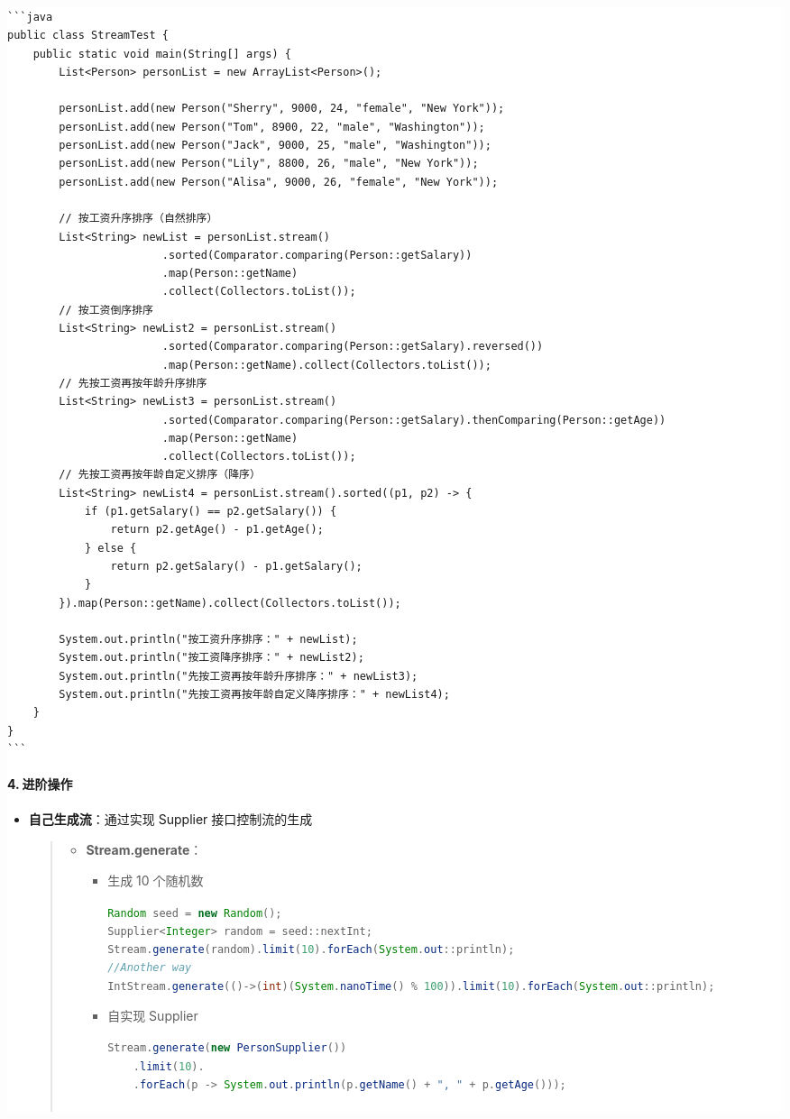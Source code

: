     ```java
    public class StreamTest {
    	public static void main(String[] args) {
    		List<Person> personList = new ArrayList<Person>();
    
    		personList.add(new Person("Sherry", 9000, 24, "female", "New York"));
    		personList.add(new Person("Tom", 8900, 22, "male", "Washington"));
    		personList.add(new Person("Jack", 9000, 25, "male", "Washington"));
    		personList.add(new Person("Lily", 8800, 26, "male", "New York"));
    		personList.add(new Person("Alisa", 9000, 26, "female", "New York"));
    
    		// 按工资升序排序（自然排序）
    		List<String> newList = personList.stream()
                			.sorted(Comparator.comparing(Person::getSalary))
                			.map(Person::getName)
    						.collect(Collectors.toList());
    		// 按工资倒序排序
    		List<String> newList2 = personList.stream()
                			.sorted(Comparator.comparing(Person::getSalary).reversed())
    						.map(Person::getName).collect(Collectors.toList());
    		// 先按工资再按年龄升序排序
    		List<String> newList3 = personList.stream()
                			.sorted(Comparator.comparing(Person::getSalary).thenComparing(Person::getAge))
                			.map(Person::getName)
    						.collect(Collectors.toList());
    		// 先按工资再按年龄自定义排序（降序）
    		List<String> newList4 = personList.stream().sorted((p1, p2) -> {
    			if (p1.getSalary() == p2.getSalary()) {
    				return p2.getAge() - p1.getAge();
    			} else {
    				return p2.getSalary() - p1.getSalary();
    			}
    		}).map(Person::getName).collect(Collectors.toList());
    
    		System.out.println("按工资升序排序：" + newList);
    		System.out.println("按工资降序排序：" + newList2);
    		System.out.println("先按工资再按年龄升序排序：" + newList3);
    		System.out.println("先按工资再按年龄自定义降序排序：" + newList4);
    	}
    }
    ```

#### 4. 进阶操作

- **自己生成流**：通过实现 Supplier 接口控制流的生成

    > - **Stream.generate**：
    >
    >     - 生成 10 个随机数
    >
    >         ```java
    >         Random seed = new Random();
    >         Supplier<Integer> random = seed::nextInt;
    >         Stream.generate(random).limit(10).forEach(System.out::println);
    >         //Another way
    >         IntStream.generate(()->(int)(System.nanoTime() % 100)).limit(10).forEach(System.out::println);
    >         ```
    >
    >     - 自实现 Supplier
    >
    >         ```java
    >         Stream.generate(new PersonSupplier())
    >         	  .limit(10).
    >         	  .forEach(p -> System.out.println(p.getName() + ", " + p.getAge()));
    >                     